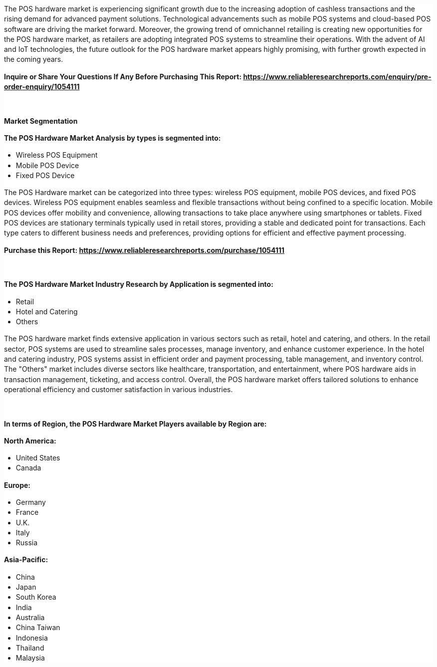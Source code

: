 <p><p>The POS hardware market is experiencing significant growth due to the increasing adoption of cashless transactions and the rising demand for advanced payment solutions. Technological advancements such as mobile POS systems and cloud-based POS software are driving the market forward. Moreover, the growing trend of omnichannel retailing is creating new opportunities for the POS hardware market, as retailers are adopting integrated POS systems to streamline their operations. With the advent of AI and IoT technologies, the future outlook for the POS hardware market appears highly promising, with further growth expected in the coming years.</p></p>
<p><strong>Inquire or Share Your Questions If Any Before Purchasing This Report: <a href="https://www.reliableresearchreports.com/enquiry/pre-order-enquiry/1054111">https://www.reliableresearchreports.com/enquiry/pre-order-enquiry/1054111</a></strong></p>
<p>&nbsp;</p>
<p><strong>Market Segmentation</strong></p>
<p><strong>The POS Hardware Market Analysis by types is segmented into:</strong></p>
<p><ul><li>Wireless POS Equipment</li><li>Mobile POS Device</li><li>Fixed POS Device</li></ul></p>
<p><p>The POS Hardware market can be categorized into three types: wireless POS equipment, mobile POS devices, and fixed POS devices. Wireless POS equipment enables seamless and flexible transactions without being confined to a specific location. Mobile POS devices offer mobility and convenience, allowing transactions to take place anywhere using smartphones or tablets. Fixed POS devices are stationary terminals typically used in retail stores, providing a stable and dedicated point for transactions. Each type caters to different business needs and preferences, providing options for efficient and effective payment processing.</p></p>
<p><strong>Purchase this Report:&nbsp;<a href="https://www.reliableresearchreports.com/purchase/1054111">https://www.reliableresearchreports.com/purchase/1054111</a></strong></p>
<p>&nbsp;</p>
<p><strong>The POS Hardware Market Industry Research by Application is segmented into:</strong></p>
<p><ul><li>Retail</li><li>Hotel and Catering</li><li>Others</li></ul></p>
<p><p>The POS hardware market finds extensive application in various sectors such as retail, hotel and catering, and others. In the retail sector, POS systems are used to streamline sales processes, manage inventory, and enhance customer experience. In the hotel and catering industry, POS systems assist in efficient order and payment processing, table management, and inventory control. The "Others" market includes diverse sectors like healthcare, transportation, and entertainment, where POS hardware aids in transaction management, ticketing, and access control. Overall, the POS hardware market offers tailored solutions to enhance operational efficiency and customer satisfaction in various industries.</p></p>
<p>&nbsp;</p>
<p><strong>In terms of Region, the POS Hardware Market Players available by Region are:</strong></p>
<p>
    <p> <strong> North America: </strong>
        <ul>
            <li>United States</li>
            <li>Canada</li>
        </ul>
        </p> 
    <p> <strong> Europe: </strong>
        <ul>
            <li>Germany</li>
            <li>France</li>
            <li>U.K.</li>
            <li>Italy</li>
            <li>Russia</li>
        </ul>
        </p> 
    <p> <strong> Asia-Pacific: </strong>
        <ul>
            <li>China</li>
            <li>Japan</li>
            <li>South Korea</li>
            <li>India</li>
            <li>Australia</li>
            <li>China Taiwan</li>
            <li>Indonesia</li>
            <li>Thailand</li>
            <li>Malaysia</li>